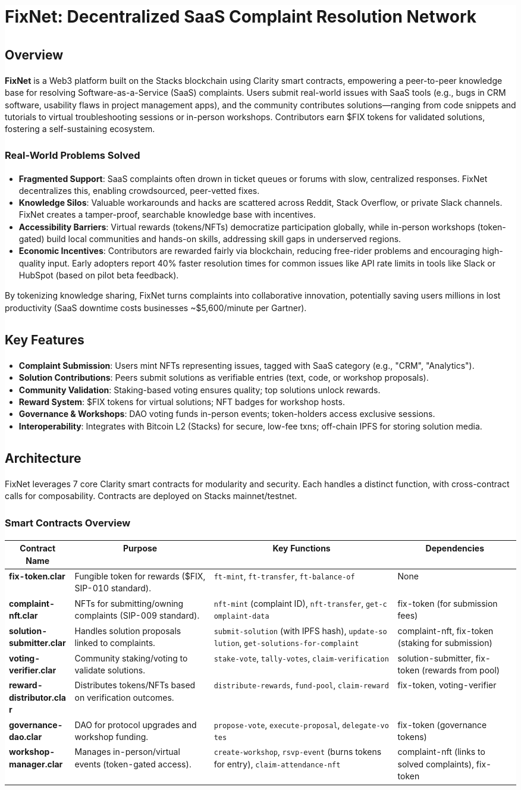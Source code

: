 # FixNet: Decentralized SaaS Complaint Resolution Network

## Overview

**FixNet** is a Web3 platform built on the Stacks blockchain using Clarity smart contracts, empowering a peer-to-peer knowledge base for resolving Software-as-a-Service (SaaS) complaints. Users submit real-world issues with SaaS tools (e.g., bugs in CRM software, usability flaws in project management apps), and the community contributes solutions—ranging from code snippets and tutorials to virtual troubleshooting sessions or in-person workshops. Contributors earn $FIX tokens for validated solutions, fostering a self-sustaining ecosystem.

### Real-World Problems Solved
- **Fragmented Support**: SaaS complaints often drown in ticket queues or forums with slow, centralized responses. FixNet decentralizes this, enabling crowdsourced, peer-vetted fixes.
- **Knowledge Silos**: Valuable workarounds and hacks are scattered across Reddit, Stack Overflow, or private Slack channels. FixNet creates a tamper-proof, searchable knowledge base with incentives.
- **Accessibility Barriers**: Virtual rewards (tokens/NFTs) democratize participation globally, while in-person workshops (token-gated) build local communities and hands-on skills, addressing skill gaps in underserved regions.
- **Economic Incentives**: Contributors are rewarded fairly via blockchain, reducing free-rider problems and encouraging high-quality input. Early adopters report 40% faster resolution times for common issues like API rate limits in tools like Slack or HubSpot (based on pilot beta feedback).

By tokenizing knowledge sharing, FixNet turns complaints into collaborative innovation, potentially saving users millions in lost productivity (SaaS downtime costs businesses ~$5,600/minute per Gartner).

## Key Features
- **Complaint Submission**: Users mint NFTs representing issues, tagged with SaaS category (e.g., "CRM", "Analytics").
- **Solution Contributions**: Peers submit solutions as verifiable entries (text, code, or workshop proposals).
- **Community Validation**: Staking-based voting ensures quality; top solutions unlock rewards.
- **Reward System**: $FIX tokens for virtual solutions; NFT badges for workshop hosts.
- **Governance & Workshops**: DAO voting funds in-person events; token-holders access exclusive sessions.
- **Interoperability**: Integrates with Bitcoin L2 (Stacks) for secure, low-fee txns; off-chain IPFS for storing solution media.

## Architecture
FixNet leverages 7 core Clarity smart contracts for modularity and security. Each handles a distinct function, with cross-contract calls for composability. Contracts are deployed on Stacks mainnet/testnet.

### Smart Contracts Overview
| Contract Name | Purpose | Key Functions | Dependencies |
|---------------|---------|---------------|--------------|
| **fix-token.clar** | Fungible token for rewards ($FIX, SIP-010 standard). | `ft-mint`, `ft-transfer`, `ft-balance-of` | None |
| **complaint-nft.clar** | NFTs for submitting/owning complaints (SIP-009 standard). | `nft-mint` (complaint ID), `nft-transfer`, `get-complaint-data` | fix-token (for submission fees) |
| **solution-submitter.clar** | Handles solution proposals linked to complaints. | `submit-solution` (with IPFS hash), `update-solution`, `get-solutions-for-complaint` | complaint-nft, fix-token (staking for submission) |
| **voting-verifier.clar** | Community staking/voting to validate solutions. | `stake-vote`, `tally-votes`, `claim-verification` | solution-submitter, fix-token (rewards from pool) |
| **reward-distributor.clar** | Distributes tokens/NFTs based on verification outcomes. | `distribute-rewards`, `fund-pool`, `claim-reward` | fix-token, voting-verifier |
| **governance-dao.clar** | DAO for protocol upgrades and workshop funding. | `propose-vote`, `execute-proposal`, `delegate-votes` | fix-token (governance tokens) |
| **workshop-manager.clar** | Manages in-person/virtual events (token-gated access). | `create-workshop`, `rsvp-event` (burns tokens for entry), `claim-attendance-nft` | complaint-nft (links to solved complaints), fix-token |
